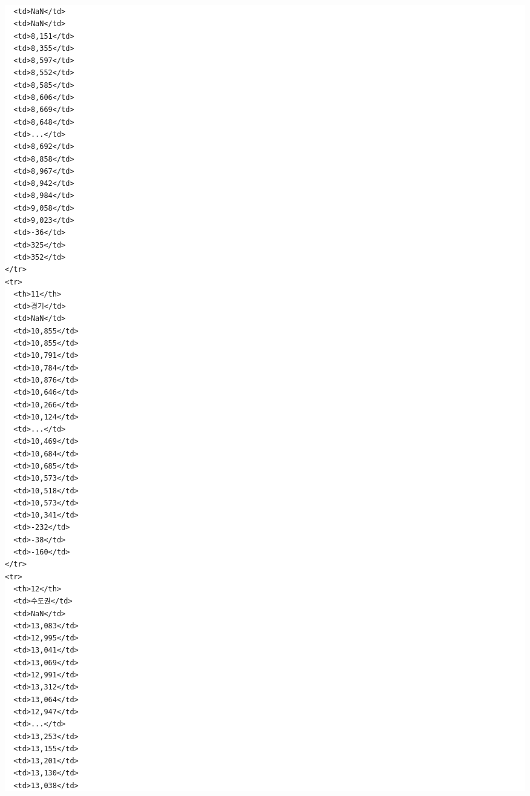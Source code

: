       <td>NaN</td>
      <td>NaN</td>
      <td>8,151</td>
      <td>8,355</td>
      <td>8,597</td>
      <td>8,552</td>
      <td>8,585</td>
      <td>8,606</td>
      <td>8,669</td>
      <td>8,648</td>
      <td>...</td>
      <td>8,692</td>
      <td>8,858</td>
      <td>8,967</td>
      <td>8,942</td>
      <td>8,984</td>
      <td>9,058</td>
      <td>9,023</td>
      <td>-36</td>
      <td>325</td>
      <td>352</td>
    </tr>
    <tr>
      <th>11</th>
      <td>경기</td>
      <td>NaN</td>
      <td>10,855</td>
      <td>10,855</td>
      <td>10,791</td>
      <td>10,784</td>
      <td>10,876</td>
      <td>10,646</td>
      <td>10,266</td>
      <td>10,124</td>
      <td>...</td>
      <td>10,469</td>
      <td>10,684</td>
      <td>10,685</td>
      <td>10,573</td>
      <td>10,518</td>
      <td>10,573</td>
      <td>10,341</td>
      <td>-232</td>
      <td>-38</td>
      <td>-160</td>
    </tr>
    <tr>
      <th>12</th>
      <td>수도권</td>
      <td>NaN</td>
      <td>13,083</td>
      <td>12,995</td>
      <td>13,041</td>
      <td>13,069</td>
      <td>12,991</td>
      <td>13,312</td>
      <td>13,064</td>
      <td>12,947</td>
      <td>...</td>
      <td>13,253</td>
      <td>13,155</td>
      <td>13,201</td>
      <td>13,130</td>
      <td>13,038</td>